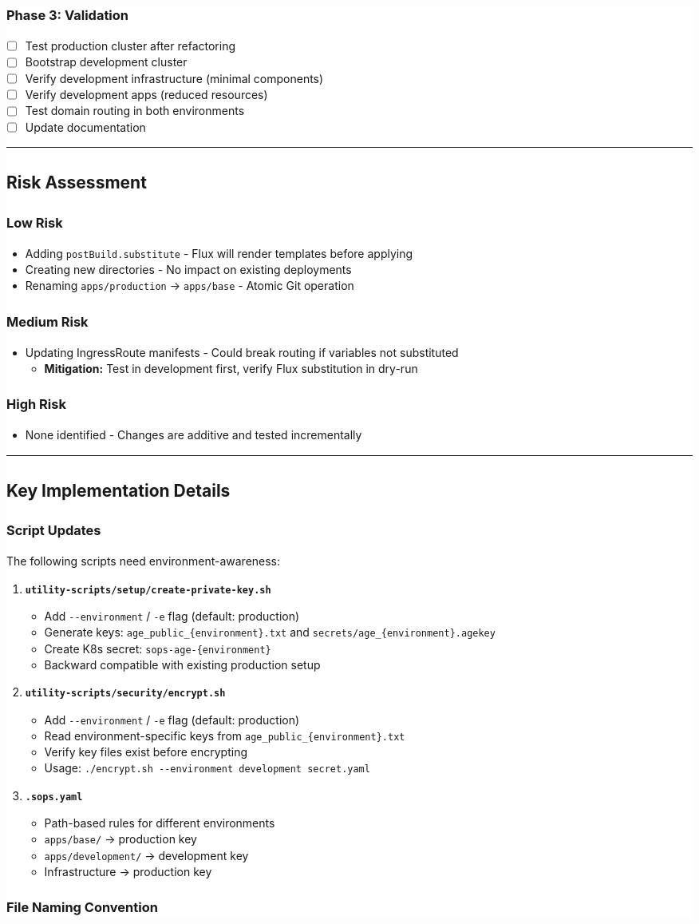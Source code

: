 ### Phase 3: Validation
- [ ] Test production cluster after refactoring
- [ ] Bootstrap development cluster
- [ ] Verify development infrastructure (minimal components)
- [ ] Verify development apps (reduced resources)
- [ ] Test domain routing in both environments
- [ ] Update documentation

---

## Risk Assessment

### Low Risk
- Adding `postBuild.substitute` - Flux will render templates before applying
- Creating new directories - No impact on existing deployments
- Renaming `apps/production` → `apps/base` - Atomic Git operation

### Medium Risk
- Updating IngressRoute manifests - Could break routing if variables not substituted
  - **Mitigation:** Test in development first, verify Flux substitution in dry-run

### High Risk
- None identified - Changes are additive and tested incrementally

---

## Key Implementation Details

### Script Updates

The following scripts need environment-awareness:

1. **`utility-scripts/setup/create-private-key.sh`**
   - Add `--environment` / `-e` flag (default: production)
   - Generate keys: `age_public_{environment}.txt` and `secrets/age_{environment}.agekey`
   - Create K8s secret: `sops-age-{environment}`
   - Backward compatible with existing production setup

2. **`utility-scripts/security/encrypt.sh`**
   - Add `--environment` / `-e` flag (default: production)
   - Read environment-specific keys from `age_public_{environment}.txt`
   - Verify key files exist before encrypting
   - Usage: `./encrypt.sh --environment development secret.yaml`

3. **`.sops.yaml`**
   - Path-based rules for different environments
   - `apps/base/` → production key
   - `apps/development/` → development key
   - Infrastructure → production key

### File Naming Convention

